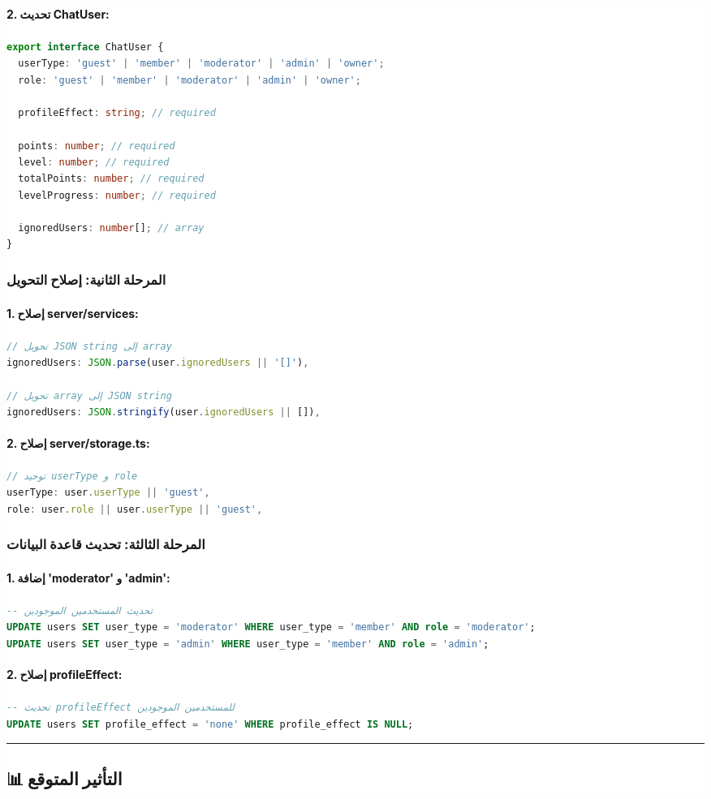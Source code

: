 #### **2. تحديث ChatUser:**
```typescript
export interface ChatUser {
  userType: 'guest' | 'member' | 'moderator' | 'admin' | 'owner';
  role: 'guest' | 'member' | 'moderator' | 'admin' | 'owner';
  
  profileEffect: string; // required
  
  points: number; // required
  level: number; // required
  totalPoints: number; // required
  levelProgress: number; // required
  
  ignoredUsers: number[]; // array
}
```

### **المرحلة الثانية: إصلاح التحويل**

#### **1. إصلاح server/services:**
```typescript
// تحويل JSON string إلى array
ignoredUsers: JSON.parse(user.ignoredUsers || '[]'),

// تحويل array إلى JSON string
ignoredUsers: JSON.stringify(user.ignoredUsers || []),
```

#### **2. إصلاح server/storage.ts:**
```typescript
// توحيد userType و role
userType: user.userType || 'guest',
role: user.role || user.userType || 'guest',
```

### **المرحلة الثالثة: تحديث قاعدة البيانات**

#### **1. إضافة 'moderator' و 'admin':**
```sql
-- تحديث المستخدمين الموجودين
UPDATE users SET user_type = 'moderator' WHERE user_type = 'member' AND role = 'moderator';
UPDATE users SET user_type = 'admin' WHERE user_type = 'member' AND role = 'admin';
```

#### **2. إصلاح profileEffect:**
```sql
-- تحديث profileEffect للمستخدمين الموجودين
UPDATE users SET profile_effect = 'none' WHERE profile_effect IS NULL;
```

---

## 📊 **التأثير المتوقع**
